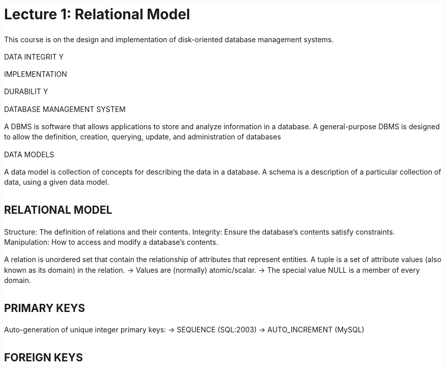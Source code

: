 # Lecture 1: Relational Model

This course is on the design and implementation of disk-oriented database management systems.



DATA INTEGRIT Y

IMPLEMENTATION

DURABILIT Y



DATABASE MANAGEMENT SYSTEM

A DBMS is software that allows applications to store and analyze information in a database.
A general-purpose DBMS is designed to allow the definition, creation, querying, update, and administration of databases

DATA MODELS

A data model is collection of concepts for
describing the data in a database.
A schema is a description of a particular collection
of data, using a given data model.

## RELATIONAL MODEL

Structure: The definition of relations and their
contents.
Integrity: Ensure the database’s contents satisfy
constraints.
Manipulation: How to access and modify a
database’s contents.



A relation is unordered set that
contain the relationship of attributes
that represent entities.
A tuple is a set of attribute values (also
known as its domain) in the relation.
→ Values are (normally) atomic/scalar.
→ The special value NULL is a member of every domain.

## PRIMARY KEYS

Auto-generation of unique integer
primary keys:
→ SEQUENCE (SQL:2003)
→ AUTO_INCREMENT (MySQL)



## FOREIGN KEYS
